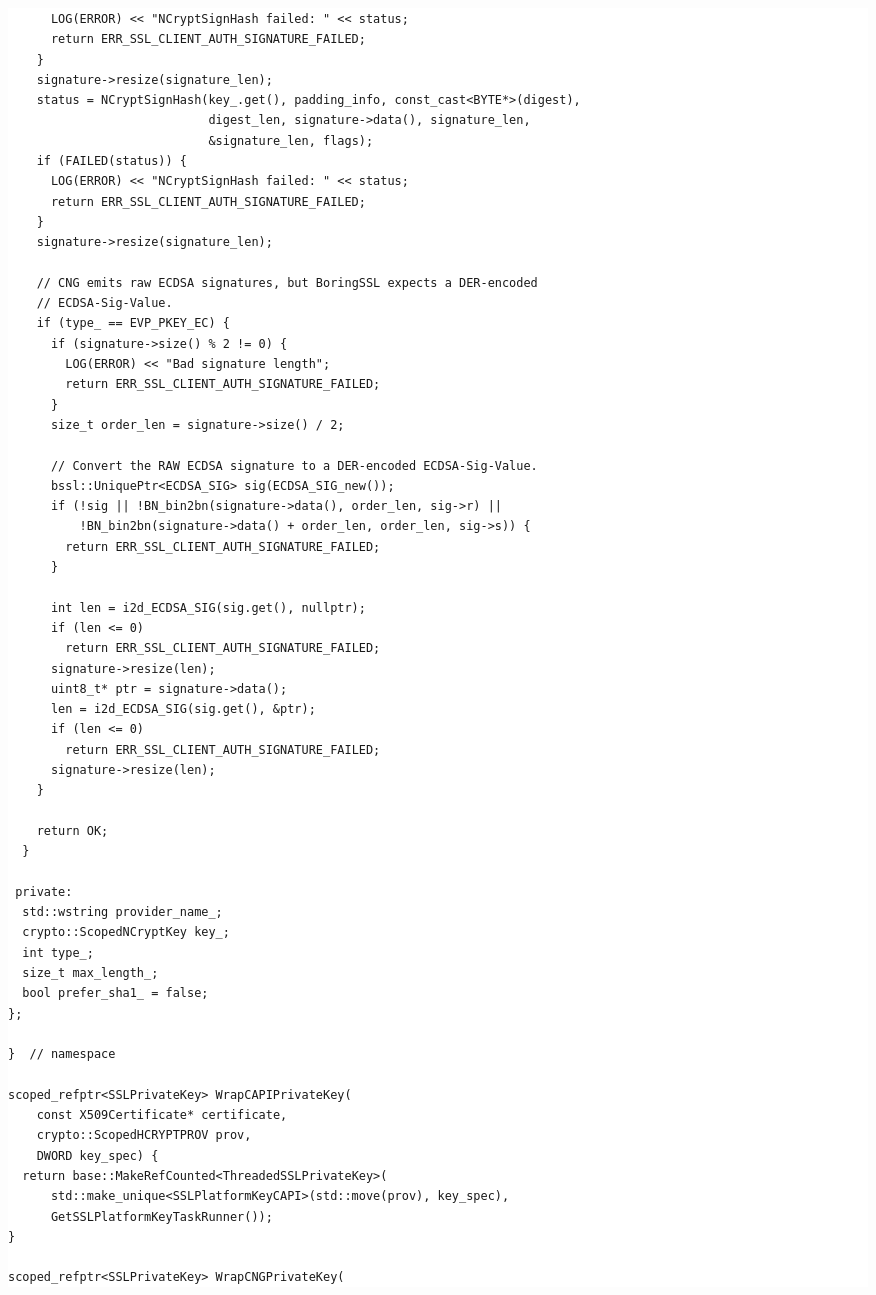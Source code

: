 ```
      LOG(ERROR) << "NCryptSignHash failed: " << status;
      return ERR_SSL_CLIENT_AUTH_SIGNATURE_FAILED;
    }
    signature->resize(signature_len);
    status = NCryptSignHash(key_.get(), padding_info, const_cast<BYTE*>(digest),
                            digest_len, signature->data(), signature_len,
                            &signature_len, flags);
    if (FAILED(status)) {
      LOG(ERROR) << "NCryptSignHash failed: " << status;
      return ERR_SSL_CLIENT_AUTH_SIGNATURE_FAILED;
    }
    signature->resize(signature_len);

    // CNG emits raw ECDSA signatures, but BoringSSL expects a DER-encoded
    // ECDSA-Sig-Value.
    if (type_ == EVP_PKEY_EC) {
      if (signature->size() % 2 != 0) {
        LOG(ERROR) << "Bad signature length";
        return ERR_SSL_CLIENT_AUTH_SIGNATURE_FAILED;
      }
      size_t order_len = signature->size() / 2;

      // Convert the RAW ECDSA signature to a DER-encoded ECDSA-Sig-Value.
      bssl::UniquePtr<ECDSA_SIG> sig(ECDSA_SIG_new());
      if (!sig || !BN_bin2bn(signature->data(), order_len, sig->r) ||
          !BN_bin2bn(signature->data() + order_len, order_len, sig->s)) {
        return ERR_SSL_CLIENT_AUTH_SIGNATURE_FAILED;
      }

      int len = i2d_ECDSA_SIG(sig.get(), nullptr);
      if (len <= 0)
        return ERR_SSL_CLIENT_AUTH_SIGNATURE_FAILED;
      signature->resize(len);
      uint8_t* ptr = signature->data();
      len = i2d_ECDSA_SIG(sig.get(), &ptr);
      if (len <= 0)
        return ERR_SSL_CLIENT_AUTH_SIGNATURE_FAILED;
      signature->resize(len);
    }

    return OK;
  }

 private:
  std::wstring provider_name_;
  crypto::ScopedNCryptKey key_;
  int type_;
  size_t max_length_;
  bool prefer_sha1_ = false;
};

}  // namespace

scoped_refptr<SSLPrivateKey> WrapCAPIPrivateKey(
    const X509Certificate* certificate,
    crypto::ScopedHCRYPTPROV prov,
    DWORD key_spec) {
  return base::MakeRefCounted<ThreadedSSLPrivateKey>(
      std::make_unique<SSLPlatformKeyCAPI>(std::move(prov), key_spec),
      GetSSLPlatformKeyTaskRunner());
}

scoped_refptr<SSLPrivateKey> WrapCNGPrivateKey(
```
